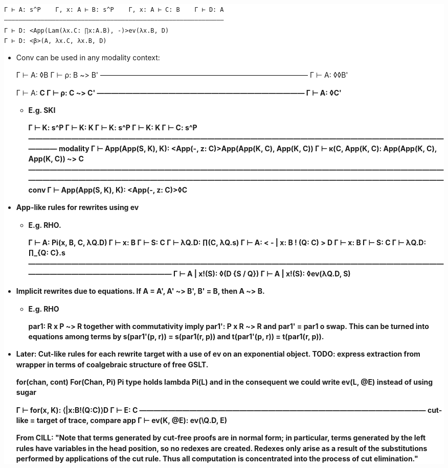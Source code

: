     Γ ⊢ A: s^P    Γ, x: A ⊢ B: s^P    Γ, x: A ⊢ C: B    Γ ⊢ D: A
    ————————————————————————————————————————————————————————————
    Γ ⊢ D: <App(Lam(λx.C: ∏x:A.B), -)>ev(λx.B, D)
    Γ ⊢ D: <β>(A, λx.C, λx.B, D)

- Conv can be used in any modality context:

    Γ ⊢ A: ◊B    Γ ⊢ ρ: B ~> B'
    —————————————————————————————
    Γ ⊢ A: ◊◊B'

    Γ ⊢ A: <B>C    Γ ⊢ ρ: C ~> C'
    —————————————————————————————
    Γ ⊢ A: <B>◊C'

  - E.g. SKI

    Γ ⊢ K: s^P    Γ ⊢ K: K    Γ ⊢ K: s^P    Γ ⊢ K: K    Γ ⊢ C: s^P
    —————————————————————————————————————————————————————————————— modality
    Γ ⊢ App(App(S, K), K): <App(-, z: C)>App(App(K, C), App(K, C))    Γ ⊢ κ(C, App(K, C): App(App(K, C), App(K, C)) ~> C
    ———————————————————————————————————————————————————————————————————————————————————————————————————————————————————— conv
    Γ ⊢ App(App(S, K), K): <App(-, z: C)>◊C

- App-like rules for rewrites using ev

  - E.g. RHO.

      Γ ⊢ A: Pi(x, B, C, λQ.D)          Γ ⊢ x: B    Γ ⊢ S: C    Γ ⊢ λQ.D: ∏(C, λQ.s)
      Γ ⊢ A: < - | x: B ! (Q: C) > D    Γ ⊢ x: B    Γ ⊢ S: C    Γ ⊢ λQ.D: ∏_{Q: C}.s
      ——————————————————————————————————————————————————————————————————————————————
      Γ ⊢ A | x!(S): ◊(D {S / Q})
      Γ ⊢ A | x!(S): ◊ev(λQ.D, S)

- Implicit rewrites due to equations.  If A = A', A' ~> B', B' = B, then A ~> B.

  - E.g. RHO

      par1: R x P ~> R together with commutativity imply par1': P x R ~> R and par1' = par1 o swap.
      This can be turned into equations among terms by s(par1'(p, r)) = s(par1(r, p)) and t(par1'(p, r)) = t(par1(r, p)).

- Later: Cut-like rules for each rewrite target with a use of ev on an exponential object.  TODO: express extraction from wrapper in terms of coalgebraic structure of free GSLT.

    for(chan, cont)
    For(Chan, Pi)  Pi type holds lambda Pi(L) and in the consequent we could write ev(L, @E) instead of using sugar

    Γ ⊢ for(x, K): ⟨|x:B!(Q:C)⟩D    Γ ⊢ E: C
    ———————————————————————————————————————— cut-like = target of trace, compare app
    Γ ⊢ ev(K, @E): ev(\Q.D, E)

    From CILL: "Note that terms generated by cut-free proofs are in normal form; in particular, terms generated by the left rules have variables in the head position, so no redexes are created. Redexes only arise as a result of the substitutions performed by applications of the cut rule. Thus all computation is concentrated into the process of cut elimination."
